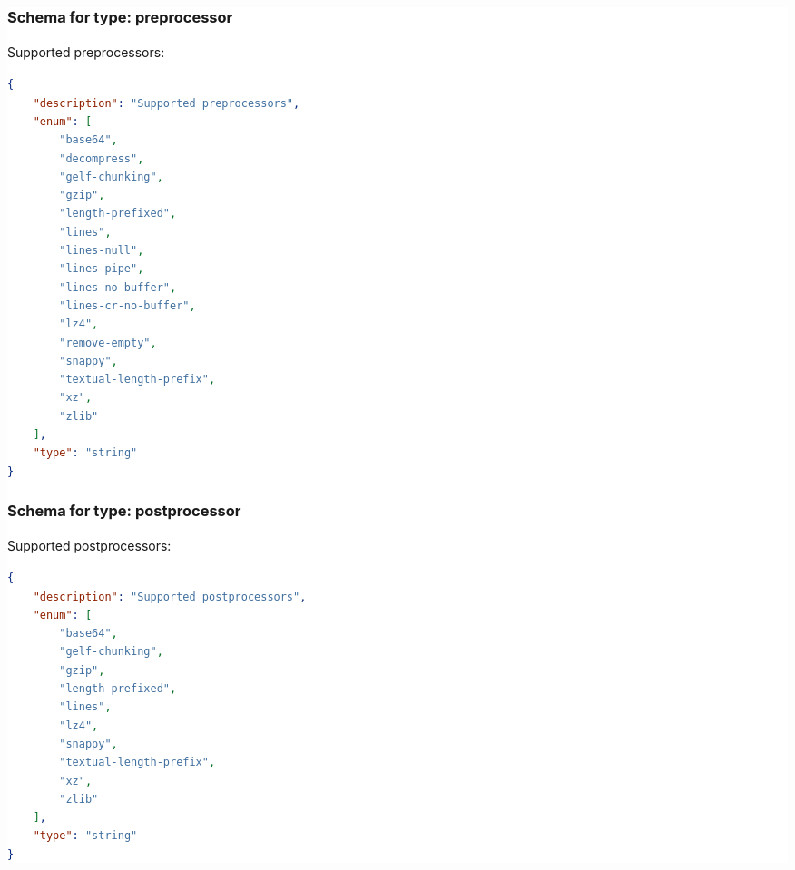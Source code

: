 ### Schema for type: __preprocessor__
<a name="schema-preprocessor"></a>

Supported preprocessors:

```json
{
    "description": "Supported preprocessors",
    "enum": [
        "base64",
        "decompress",
        "gelf-chunking",
        "gzip",
        "length-prefixed",
        "lines",
        "lines-null",
        "lines-pipe",
        "lines-no-buffer",
        "lines-cr-no-buffer",
        "lz4",
        "remove-empty",
        "snappy",
        "textual-length-prefix",
        "xz",
        "zlib"
    ],
    "type": "string"
}
```

### Schema for type: __postprocessor__
<a name="schema-postprocessor"></a>

Supported postprocessors:

```json
{
    "description": "Supported postprocessors",
    "enum": [
        "base64",
        "gelf-chunking",
        "gzip",
        "length-prefixed",
        "lines",
        "lz4",
        "snappy",
        "textual-length-prefix",
        "xz",
        "zlib"
    ],
    "type": "string"
}
```


